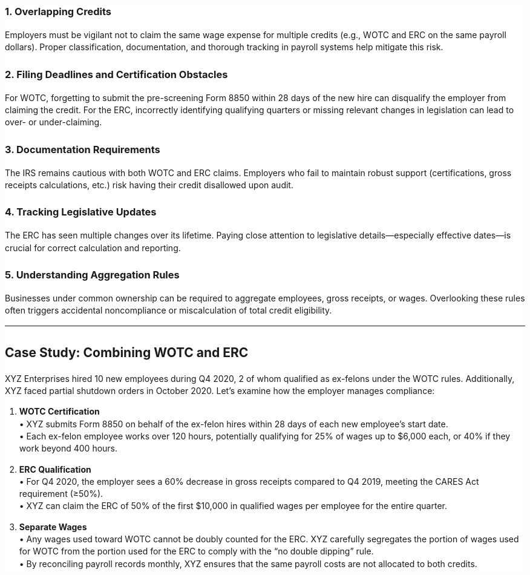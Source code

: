 ### 1. Overlapping Credits
Employers must be vigilant not to claim the same wage expense for multiple credits (e.g., WOTC and ERC on the same payroll dollars). Proper classification, documentation, and thorough tracking in payroll systems help mitigate this risk.

### 2. Filing Deadlines and Certification Obstacles
For WOTC, forgetting to submit the pre-screening Form 8850 within 28 days of the new hire can disqualify the employer from claiming the credit. For the ERC, incorrectly identifying qualifying quarters or missing relevant changes in legislation can lead to over- or under-claiming.

### 3. Documentation Requirements
The IRS remains cautious with both WOTC and ERC claims. Employers who fail to maintain robust support (certifications, gross receipts calculations, etc.) risk having their credit disallowed upon audit.

### 4. Tracking Legislative Updates
The ERC has seen multiple changes over its lifetime. Paying close attention to legislative details—especially effective dates—is crucial for correct calculation and reporting.

### 5. Understanding Aggregation Rules
Businesses under common ownership can be required to aggregate employees, gross receipts, or wages. Overlooking these rules often triggers accidental noncompliance or miscalculation of total credit eligibility.

---

## Case Study: Combining WOTC and ERC

XYZ Enterprises hired 10 new employees during Q4 2020, 2 of whom qualified as ex-felons under the WOTC rules. Additionally, XYZ faced partial shutdown orders in October 2020. Let’s examine how the employer manages compliance:

1. **WOTC Certification**  
   • XYZ submits Form 8850 on behalf of the ex-felon hires within 28 days of each new employee’s start date.  
   • Each ex-felon employee works over 120 hours, potentially qualifying for 25% of wages up to $6,000 each, or 40% if they work beyond 400 hours.  

2. **ERC Qualification**  
   • For Q4 2020, the employer sees a 60% decrease in gross receipts compared to Q4 2019, meeting the CARES Act requirement (≥50%).  
   • XYZ can claim the ERC of 50% of the first $10,000 in qualified wages per employee for the entire quarter.  

3. **Separate Wages**  
   • Any wages used toward WOTC cannot be doubly counted for the ERC. XYZ carefully segregates the portion of wages used for WOTC from the portion used for the ERC to comply with the “no double dipping” rule.  
   • By reconciling payroll records monthly, XYZ ensures that the same payroll costs are not allocated to both credits.  
